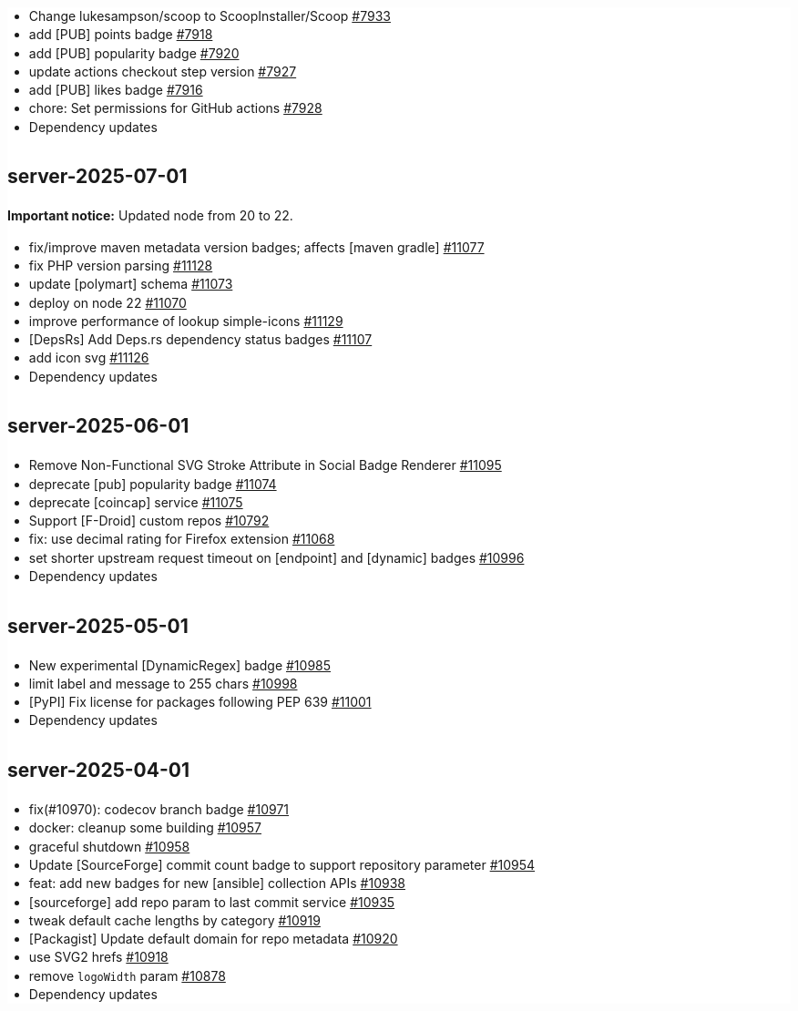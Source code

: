 - Change lukesampson/scoop to ScoopInstaller/Scoop [#7933](https://github.com/badges/shields/issues/7933)
- add [PUB] points badge [#7918](https://github.com/badges/shields/issues/7918)
- add [PUB] popularity badge [#7920](https://github.com/badges/shields/issues/7920)
- update actions checkout step version [#7927](https://github.com/badges/shields/issues/7927)
- add [PUB] likes badge [#7916](https://github.com/badges/shields/issues/7916)
- chore: Set permissions for GitHub actions [#7928](https://github.com/badges/shields/issues/7928)
- Dependency updates

## server-2025-07-01

**Important notice:** Updated node from 20 to 22.

- fix/improve maven metadata version badges; affects [maven gradle] [#11077](https://github.com/badges/shields/issues/11077)
- fix PHP version parsing [#11128](https://github.com/badges/shields/issues/11128)
- update [polymart] schema [#11073](https://github.com/badges/shields/issues/11073)
- deploy on node 22 [#11070](https://github.com/badges/shields/issues/11070)
- improve performance of lookup simple-icons [#11129](https://github.com/badges/shields/issues/11129)
- [DepsRs] Add Deps.rs dependency status badges [#11107](https://github.com/badges/shields/issues/11107)
- add icon svg [#11126](https://github.com/badges/shields/issues/11126)
- Dependency updates

## server-2025-06-01

- Remove Non-Functional SVG Stroke Attribute in Social Badge Renderer [#11095](https://github.com/badges/shields/issues/11095)
- deprecate [pub] popularity badge [#11074](https://github.com/badges/shields/issues/11074)
- deprecate [coincap] service [#11075](https://github.com/badges/shields/issues/11075)
- Support [F-Droid] custom repos [#10792](https://github.com/badges/shields/issues/10792)
- fix: use decimal rating for Firefox extension [#11068](https://github.com/badges/shields/issues/11068)
- set shorter upstream request timeout on [endpoint] and [dynamic] badges [#10996](https://github.com/badges/shields/issues/10996)
- Dependency updates

## server-2025-05-01

- New experimental [DynamicRegex] badge [#10985](https://github.com/badges/shields/issues/10985)
- limit label and message to 255 chars [#10998](https://github.com/badges/shields/issues/10998)
- [PyPI] Fix license for packages following PEP 639 [#11001](https://github.com/badges/shields/issues/11001)
- Dependency updates

## server-2025-04-01

- fix(#10970): codecov branch badge [#10971](https://github.com/badges/shields/issues/10971)
- docker: cleanup some building [#10957](https://github.com/badges/shields/issues/10957)
- graceful shutdown [#10958](https://github.com/badges/shields/issues/10958)
- Update [SourceForge] commit count badge to support repository parameter [#10954](https://github.com/badges/shields/issues/10954)
- feat: add new badges for new [ansible] collection APIs [#10938](https://github.com/badges/shields/issues/10938)
- [sourceforge] add repo param to last commit service [#10935](https://github.com/badges/shields/issues/10935)
- tweak default cache lengths by category [#10919](https://github.com/badges/shields/issues/10919)
- [Packagist] Update default domain for repo metadata [#10920](https://github.com/badges/shields/issues/10920)
- use SVG2 hrefs [#10918](https://github.com/badges/shields/issues/10918)
- remove `logoWidth` param [#10878](https://github.com/badges/shields/issues/10878)
- Dependency updates
